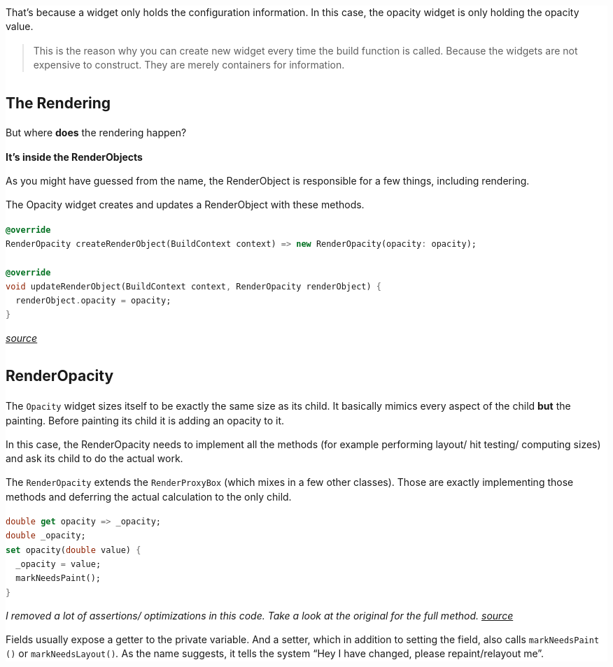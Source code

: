 That’s because a widget only holds the configuration information. In this case, the opacity widget is only holding the opacity value.

> This is the reason why you can create new widget every time the build function is called. Because the widgets are not expensive to construct. They are merely containers for information.

## The Rendering

But where **does** the rendering happen?

**It’s inside the RenderObjects**

As you might have guessed from the name, the RenderObject is responsible for a few things, including rendering.

The Opacity widget creates and updates a RenderObject with these methods.

```Dart
@override
RenderOpacity createRenderObject(BuildContext context) => new RenderOpacity(opacity: opacity);

@override
void updateRenderObject(BuildContext context, RenderOpacity renderObject) {
  renderObject.opacity = opacity;
}
```

[_source_](https://github.com/flutter/flutter/blob/master/packages/flutter/lib/src/widgets/basic.dart#L188)

## RenderOpacity

The `Opacity` widget sizes itself to be exactly the same size as its child. It basically mimics every aspect of the child **but** the painting. Before painting its child it is adding an opacity to it.

In this case, the RenderOpacity needs to implement all the methods (for example performing layout/ hit testing/ computing sizes) and ask its child to do the actual work.

The `RenderOpacity` extends the `RenderProxyBox` (which mixes in a few other classes). Those are exactly implementing those methods and deferring the actual calculation to the only child.

```Dart
double get opacity => _opacity;
double _opacity;
set opacity(double value) {
  _opacity = value;
  markNeedsPaint();
}
```

_I removed a lot of assertions/ optimizations in this code. Take a look at the original for the full method._ [_source_](https://github.com/flutter/flutter/blob/master/packages/flutter/lib/src/rendering/proxy_box.dart#L736)

Fields usually expose a getter to the private variable. And a setter, which in addition to setting the field, also calls `markNeedsPaint()` or `markNeedsLayout()`_._ As the name suggests, it tells the system “Hey I have changed, please repaint/relayout me”.

